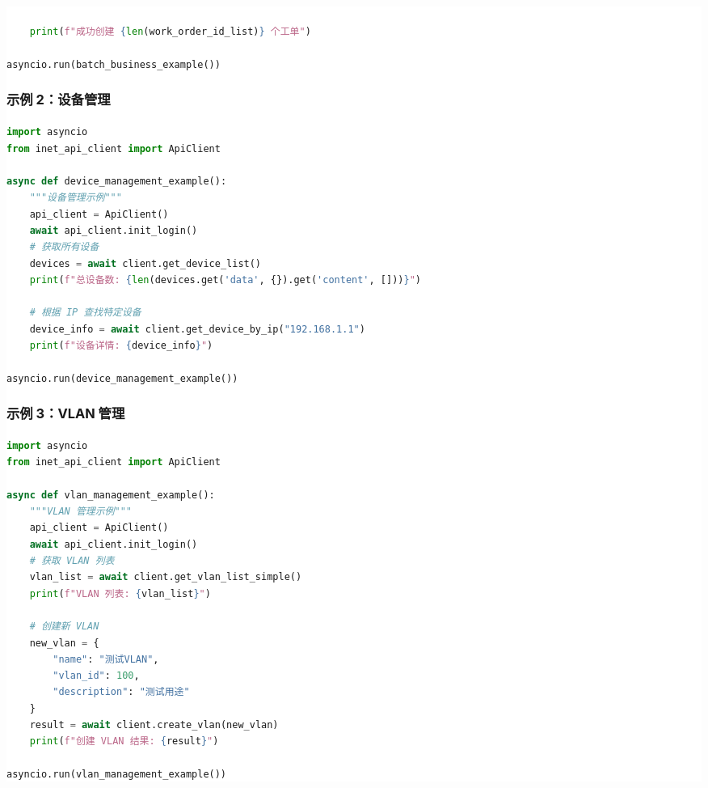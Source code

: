 ```python
    
    print(f"成功创建 {len(work_order_id_list)} 个工单")

asyncio.run(batch_business_example())
```

### 示例 2：设备管理

```python
import asyncio
from inet_api_client import ApiClient

async def device_management_example():
    """设备管理示例"""
    api_client = ApiClient()
    await api_client.init_login()
    # 获取所有设备
    devices = await client.get_device_list()
    print(f"总设备数: {len(devices.get('data', {}).get('content', []))}")
    
    # 根据 IP 查找特定设备
    device_info = await client.get_device_by_ip("192.168.1.1")
    print(f"设备详情: {device_info}")

asyncio.run(device_management_example())
```

### 示例 3：VLAN 管理

```python
import asyncio
from inet_api_client import ApiClient

async def vlan_management_example():
    """VLAN 管理示例"""
    api_client = ApiClient()
    await api_client.init_login()
    # 获取 VLAN 列表
    vlan_list = await client.get_vlan_list_simple()
    print(f"VLAN 列表: {vlan_list}")
    
    # 创建新 VLAN
    new_vlan = {
        "name": "测试VLAN",
        "vlan_id": 100,
        "description": "测试用途"
    }
    result = await client.create_vlan(new_vlan)
    print(f"创建 VLAN 结果: {result}")

asyncio.run(vlan_management_example())
```
